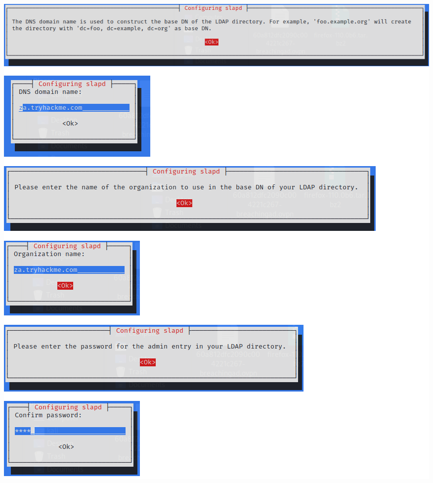 ![Screen.2](../images/Screen.2.png)



![Screen.3](../images/Screen.3.png)

![Screen.4](../images/Screen.4.png)

![Screen.5](../images/Screen.5.png)

![Screen.6](../images/Screen.6.png)



![Screen.7](../images/Screen.7.png)
